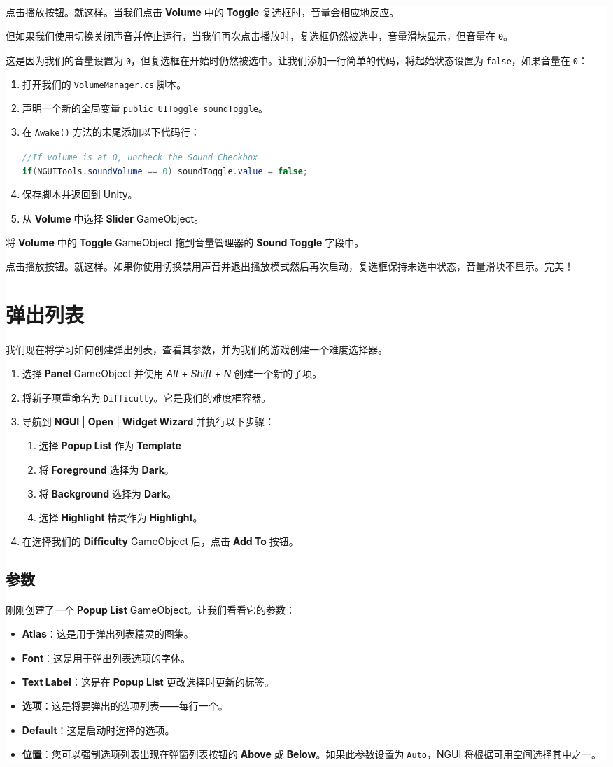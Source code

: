 点击播放按钮。就这样。当我们点击 **Volume** 中的 **Toggle** 复选框时，音量会相应地反应。

但如果我们使用切换关闭声音并停止运行，当我们再次点击播放时，复选框仍然被选中，音量滑块显示，但音量在 `0`。

这是因为我们的音量设置为 `0`，但复选框在开始时仍然被选中。让我们添加一行简单的代码，将起始状态设置为 `false`，如果音量在 `0`：

1.  打开我们的 `VolumeManager.cs` 脚本。

1.  声明一个新的全局变量 `public UIToggle soundToggle`。

1.  在 `Awake()` 方法的末尾添加以下代码行：

    ```cs
    //If volume is at 0, uncheck the Sound Checkbox
    if(NGUITools.soundVolume == 0) soundToggle.value = false;
    ```

1.  保存脚本并返回到 Unity。

1.  从 **Volume** 中选择 **Slider** GameObject。

将 **Volume** 中的 **Toggle** GameObject 拖到音量管理器的 **Sound Toggle** 字段中。

点击播放按钮。就这样。如果你使用切换禁用声音并退出播放模式然后再次启动，复选框保持未选中状态，音量滑块不显示。完美！

# 弹出列表

我们现在将学习如何创建弹出列表，查看其参数，并为我们的游戏创建一个难度选择器。

1.  选择 **Panel** GameObject 并使用 *Alt* + *Shift* + *N* 创建一个新的子项。

1.  将新子项重命名为 `Difficulty`。它是我们的难度框容器。

1.  导航到 **NGUI** | **Open** | **Widget Wizard** 并执行以下步骤：

    1.  选择 **Popup List** 作为 **Template**

    1.  将 **Foreground** 选择为 **Dark**。

    1.  将 **Background** 选择为 **Dark**。

    1.  选择 **Highlight** 精灵作为 **Highlight**。

1.  在选择我们的 **Difficulty** GameObject 后，点击 **Add To** 按钮。

## 参数

刚刚创建了一个 **Popup List** GameObject。让我们看看它的参数：

+   **Atlas**：这是用于弹出列表精灵的图集。

+   **Font**：这是用于弹出列表选项的字体。

+   **Text Label**：这是在 **Popup List** 更改选择时更新的标签。

+   **选项**：这是将要弹出的选项列表——每行一个。

+   **Default**：这是启动时选择的选项。

+   **位置**：您可以强制选项列表出现在弹窗列表按钮的 **Above** 或 **Below**。如果此参数设置为 `Auto`，NGUI 将根据可用空间选择其中之一。
